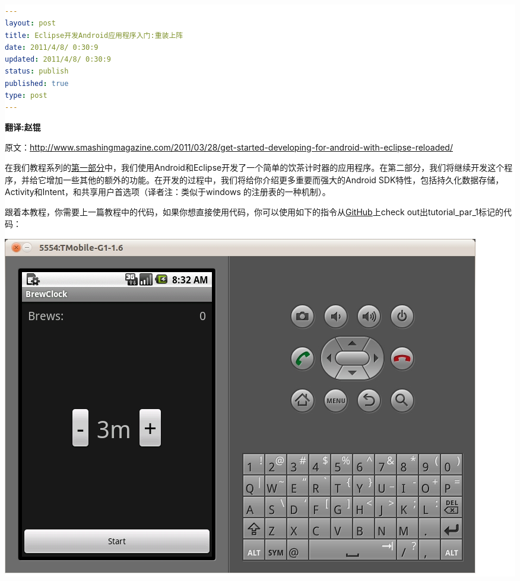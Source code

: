 ```yaml
---
layout: post
title: Eclipse开发Android应用程序入门:重装上阵
date: 2011/4/8/ 0:30:9
updated: 2011/4/8/ 0:30:9
status: publish
published: true
type: post
---
```


**翻译:赵锟**  

原文：<http://www.smashingmagazine.com/2011/03/28/get-started-developing-for-android-with-eclipse-reloaded/>


在我们教程系列的[第一部分](https://coolshell.cn/articles/4270.html)中，我们使用Android和Eclipse开发了一个简单的饮茶计时器的应用程序。在第二部分，我们将继续开发这个程序，并给它增加一些其他的额外的功能。在开发的过程中，我们将给你介绍更多重要而强大的Android SDK特性，包括持久化数据存储，Activity和Intent，和共享用户首选项（译者注：类似于windows 的注册表的一种机制）。


跟着本教程，你需要上一篇教程中的代码，如果你想直接使用代码，你可以使用如下的指令从[GitHub](http://github.com/cblunt/BrewClock)上check out出tutorial\_par\_1标记的代码：


![](../wp-content/uploads/2011/04/1_starting_point_full.jpg "1_starting_point_full")  
